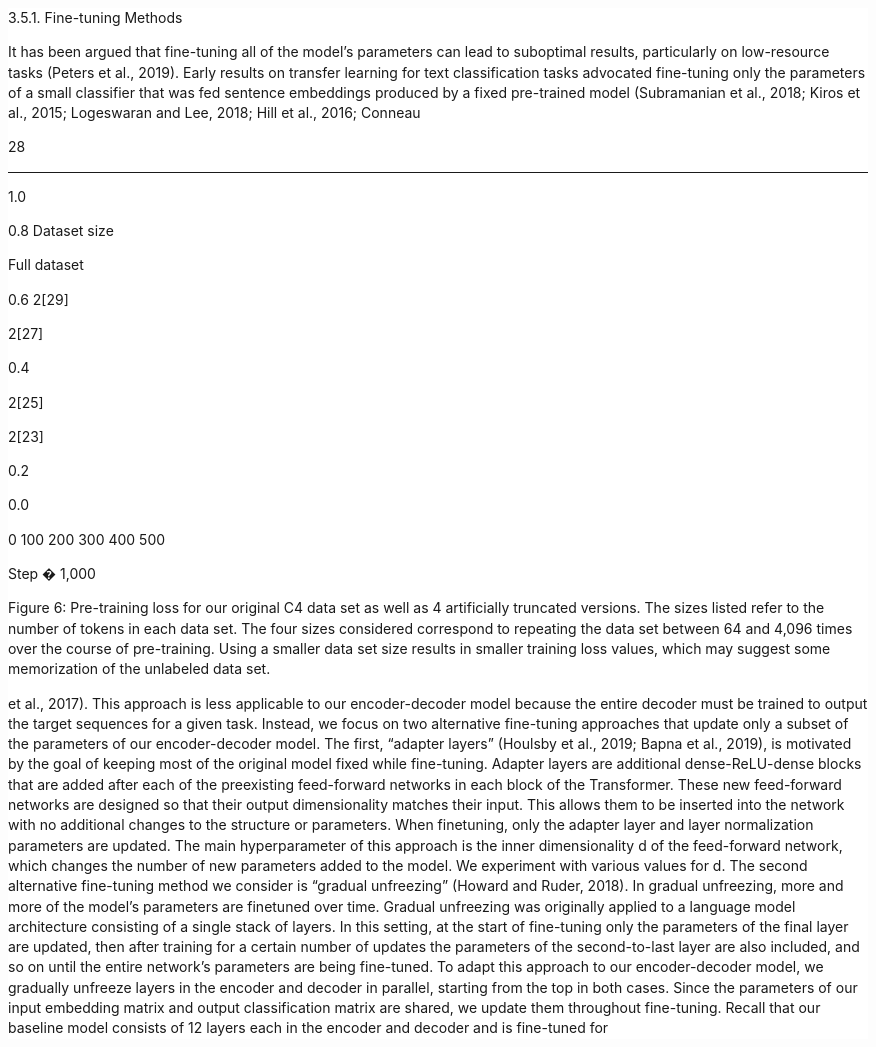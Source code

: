 3.5.1. Fine-tuning Methods

It has been argued that fine-tuning all of the model’s parameters can lead to suboptimal
results, particularly on low-resource tasks (Peters et al., 2019). Early results on transfer
learning for text classification tasks advocated fine-tuning only the parameters of a small
classifier that was fed sentence embeddings produced by a fixed pre-trained model (Subramanian et al., 2018; Kiros et al., 2015; Logeswaran and Lee, 2018; Hill et al., 2016; Conneau

28


-----

1.0

0.8 Dataset size

Full dataset

0.6 2[29]

2[27]

0.4

2[25]

2[23]

0.2

0.0

0 100 200 300 400 500

Step � 1,000

Figure 6: Pre-training loss for our original C4 data set as well as 4 artificially truncated
versions. The sizes listed refer to the number of tokens in each data set. The four
sizes considered correspond to repeating the data set between 64 and 4,096 times
over the course of pre-training. Using a smaller data set size results in smaller
training loss values, which may suggest some memorization of the unlabeled data
set.

et al., 2017). This approach is less applicable to our encoder-decoder model because the
entire decoder must be trained to output the target sequences for a given task. Instead, we
focus on two alternative fine-tuning approaches that update only a subset of the parameters
of our encoder-decoder model.
The first, “adapter layers” (Houlsby et al., 2019; Bapna et al., 2019), is motivated by
the goal of keeping most of the original model fixed while fine-tuning. Adapter layers are
additional dense-ReLU-dense blocks that are added after each of the preexisting feed-forward
networks in each block of the Transformer. These new feed-forward networks are designed
so that their output dimensionality matches their input. This allows them to be inserted
into the network with no additional changes to the structure or parameters. When finetuning, only the adapter layer and layer normalization parameters are updated. The main
hyperparameter of this approach is the inner dimensionality d of the feed-forward network,
which changes the number of new parameters added to the model. We experiment with
various values for d.
The second alternative fine-tuning method we consider is “gradual unfreezing” (Howard
and Ruder, 2018). In gradual unfreezing, more and more of the model’s parameters are finetuned over time. Gradual unfreezing was originally applied to a language model architecture
consisting of a single stack of layers. In this setting, at the start of fine-tuning only the
parameters of the final layer are updated, then after training for a certain number of updates
the parameters of the second-to-last layer are also included, and so on until the entire
network’s parameters are being fine-tuned. To adapt this approach to our encoder-decoder
model, we gradually unfreeze layers in the encoder and decoder in parallel, starting from
the top in both cases. Since the parameters of our input embedding matrix and output
classification matrix are shared, we update them throughout fine-tuning. Recall that our
baseline model consists of 12 layers each in the encoder and decoder and is fine-tuned for
